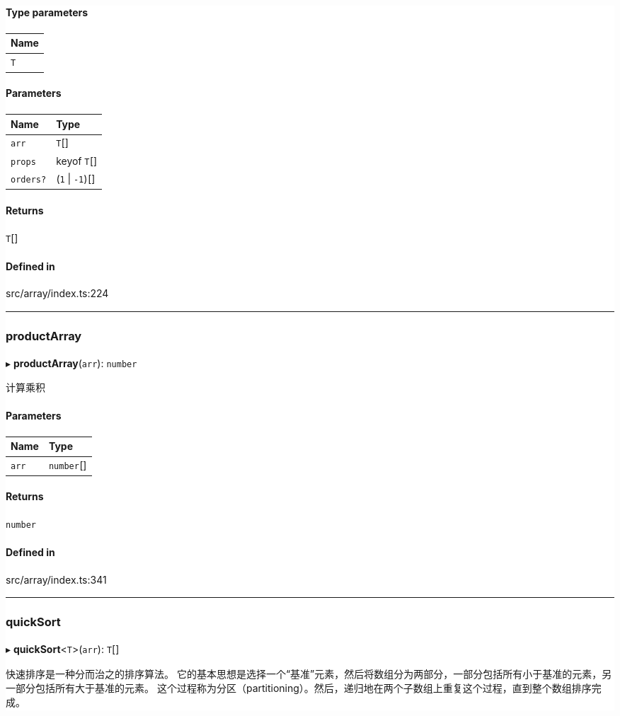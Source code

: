 #### Type parameters

| Name |
| :------ |
| `T` |

#### Parameters

| Name | Type |
| :------ | :------ |
| `arr` | `T`[] |
| `props` | keyof `T`[] |
| `orders?` | (``1`` \| ``-1``)[] |

#### Returns

`T`[]

#### Defined in

src/array/index.ts:224

___

### productArray

▸ **productArray**(`arr`): `number`

计算乘积

#### Parameters

| Name | Type |
| :------ | :------ |
| `arr` | `number`[] |

#### Returns

`number`

#### Defined in

src/array/index.ts:341

___

### quickSort

▸ **quickSort**<`T`\>(`arr`): `T`[]

快速排序是一种分而治之的排序算法。
它的基本思想是选择一个“基准”元素，然后将数组分为两部分，一部分包括所有小于基准的元素，另一部分包括所有大于基准的元素。
这个过程称为分区（partitioning）。然后，递归地在两个子数组上重复这个过程，直到整个数组排序完成。
